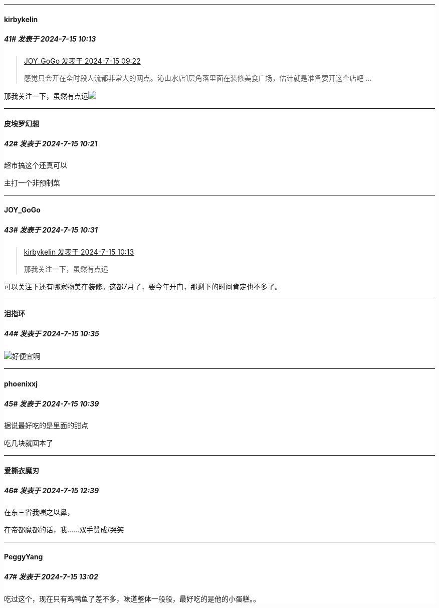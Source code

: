 
*****

####  kirbykelin  
##### 41#       发表于 2024-7-15 10:13

<blockquote><a href="httphttps://bbs.saraba1st.com/2b/forum.php?mod=redirect&amp;goto=findpost&amp;pid=65587700&amp;ptid=2191444" target="_blank">JOY_GoGo 发表于 2024-7-15 09:22</a>

感觉只会开在全时段人流都非常大的网点。沁山水店1层角落里面在装修美食广场，估计就是准备要开这个店吧 ...</blockquote>
那我关注一下，虽然有点远<img src="https://static.saraba1st.com/image/smiley/face/167.gif" referrerpolicy="no-referrer">


*****

####  皮埃罗幻想  
##### 42#       发表于 2024-7-15 10:21

超市搞这个还真可以

主打一个非预制菜


*****

####  JOY_GoGo  
##### 43#       发表于 2024-7-15 10:31

<blockquote><a href="httphttps://bbs.saraba1st.com/2b/forum.php?mod=redirect&amp;goto=findpost&amp;pid=65588249&amp;ptid=2191444" target="_blank">kirbykelin 发表于 2024-7-15 10:13</a>

那我关注一下，虽然有点远</blockquote>
可以关注下还有哪家物美在装修。这都7月了，要今年开门，那剩下的时间肯定也不多了。


*****

####  泪指环  
##### 44#       发表于 2024-7-15 10:35

<img src="https://static.saraba1st.com/image/smiley/face2017/091.png" referrerpolicy="no-referrer">好便宜啊


*****

####  phoenixxj  
##### 45#       发表于 2024-7-15 10:39

据说最好吃的是里面的甜点

吃几块就回本了


*****

####  爱撕衣魔刃  
##### 46#       发表于 2024-7-15 12:39

在东三省我嗤之以鼻，

在帝都魔都的话，我……双手赞成/哭笑


*****

####  PeggyYang  
##### 47#       发表于 2024-7-15 13:02

吃过这个，现在只有鸡鸭鱼了差不多，味道整体一般般，最好吃的是他的小蛋糕。。

